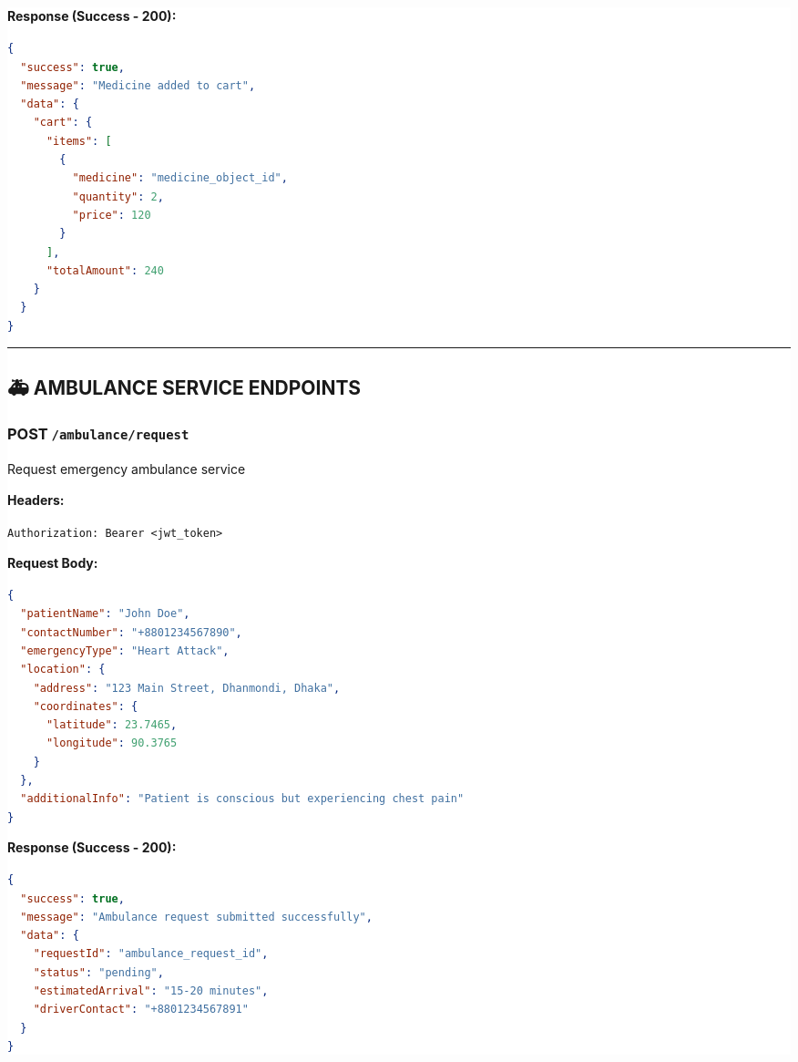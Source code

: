 **Response (Success - 200):**
```json
{
  "success": true,
  "message": "Medicine added to cart",
  "data": {
    "cart": {
      "items": [
        {
          "medicine": "medicine_object_id",
          "quantity": 2,
          "price": 120
        }
      ],
      "totalAmount": 240
    }
  }
}
```

---

## 🚑 **AMBULANCE SERVICE ENDPOINTS**

### **POST** `/ambulance/request`
Request emergency ambulance service

**Headers:**
```
Authorization: Bearer <jwt_token>
```

**Request Body:**
```json
{
  "patientName": "John Doe",
  "contactNumber": "+8801234567890",
  "emergencyType": "Heart Attack",
  "location": {
    "address": "123 Main Street, Dhanmondi, Dhaka",
    "coordinates": {
      "latitude": 23.7465,
      "longitude": 90.3765
    }
  },
  "additionalInfo": "Patient is conscious but experiencing chest pain"
}
```

**Response (Success - 200):**
```json
{
  "success": true,
  "message": "Ambulance request submitted successfully",
  "data": {
    "requestId": "ambulance_request_id",
    "status": "pending",
    "estimatedArrival": "15-20 minutes",
    "driverContact": "+8801234567891"
  }
}
```
